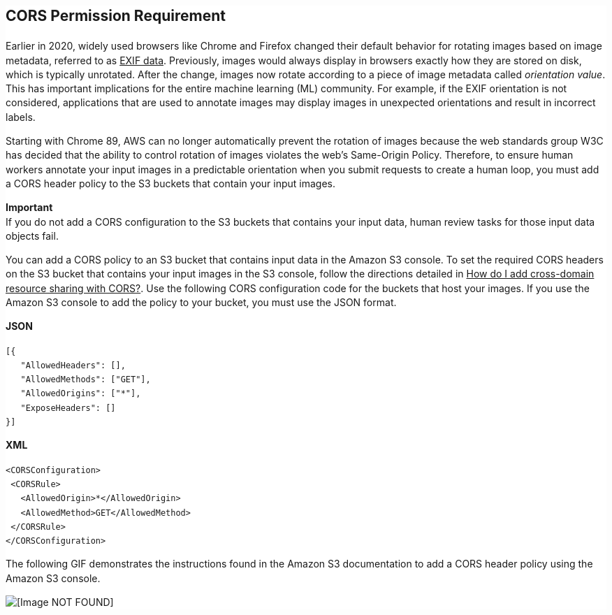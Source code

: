 ## CORS Permission Requirement<a name="a2i-cors-update"></a>

Earlier in 2020, widely used browsers like Chrome and Firefox changed their default behavior for rotating images based on image metadata, referred to as [EXIF data](https://en.wikipedia.org/wiki/Exif)\. Previously, images would always display in browsers exactly how they are stored on disk, which is typically unrotated\. After the change, images now rotate according to a piece of image metadata called *orientation value*\. This has important implications for the entire machine learning \(ML\) community\. For example, if the EXIF orientation is not considered, applications that are used to annotate images may display images in unexpected orientations and result in incorrect labels\. 

Starting with Chrome 89, AWS can no longer automatically prevent the rotation of images because the web standards group W3C has decided that the ability to control rotation of images violates the web’s Same\-Origin Policy\. Therefore, to ensure human workers annotate your input images in a predictable orientation when you submit requests to create a human loop, you must add a CORS header policy to the S3 buckets that contain your input images\.

**Important**  
If you do not add a CORS configuration to the S3 buckets that contains your input data, human review tasks for those input data objects fail\.

You can add a CORS policy to an S3 bucket that contains input data in the Amazon S3 console\. To set the required CORS headers on the S3 bucket that contains your input images in the S3 console, follow the directions detailed in [How do I add cross\-domain resource sharing with CORS?](https://docs.aws.amazon.com/AmazonS3/latest/user-guide/add-cors-configuration.html)\. Use the following CORS configuration code for the buckets that host your images\. If you use the Amazon S3 console to add the policy to your bucket, you must use the JSON format\.

**JSON**

```
[{
   "AllowedHeaders": [],
   "AllowedMethods": ["GET"],
   "AllowedOrigins": ["*"],
   "ExposeHeaders": []
}]
```

**XML**

```
<CORSConfiguration>
 <CORSRule>
   <AllowedOrigin>*</AllowedOrigin>
   <AllowedMethod>GET</AllowedMethod>
 </CORSRule>
</CORSConfiguration>
```

The following GIF demonstrates the instructions found in the Amazon S3 documentation to add a CORS header policy using the Amazon S3 console\.

![\[Image NOT FOUND\]](http://docs.aws.amazon.com/sagemaker/latest/dg/images/sms/gifs/cors-config.gif)

